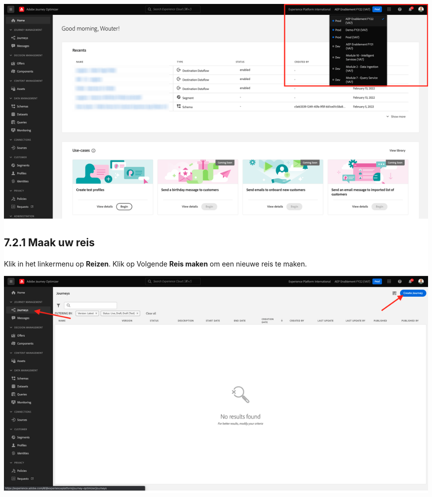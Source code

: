 ![ACOP](./images/acoptriglp.png)

## 7.2.1 Maak uw reis

Klik in het linkermenu op **Reizen**. Klik op Volgende **Reis maken** om een nieuwe reis te maken.

![ACOP](./images/createjourney.png)
